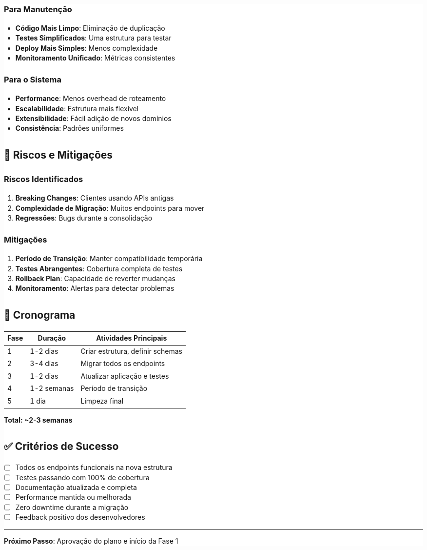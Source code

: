 ### Para Manutenção
- **Código Mais Limpo**: Eliminação de duplicação
- **Testes Simplificados**: Uma estrutura para testar
- **Deploy Mais Simples**: Menos complexidade
- **Monitoramento Unificado**: Métricas consistentes

### Para o Sistema
- **Performance**: Menos overhead de roteamento
- **Escalabilidade**: Estrutura mais flexível
- **Extensibilidade**: Fácil adição de novos domínios
- **Consistência**: Padrões uniformes

## 🚨 Riscos e Mitigações

### Riscos Identificados
1. **Breaking Changes**: Clientes usando APIs antigas
2. **Complexidade de Migração**: Muitos endpoints para mover
3. **Regressões**: Bugs durante a consolidação

### Mitigações
1. **Período de Transição**: Manter compatibilidade temporária
2. **Testes Abrangentes**: Cobertura completa de testes
3. **Rollback Plan**: Capacidade de reverter mudanças
4. **Monitoramento**: Alertas para detectar problemas

## 📅 Cronograma

| Fase | Duração | Atividades Principais |
|------|---------|----------------------|
| 1 | 1-2 dias | Criar estrutura, definir schemas |
| 2 | 3-4 dias | Migrar todos os endpoints |
| 3 | 1-2 dias | Atualizar aplicação e testes |
| 4 | 1-2 semanas | Período de transição |
| 5 | 1 dia | Limpeza final |

**Total: ~2-3 semanas**

## ✅ Critérios de Sucesso

- [ ] Todos os endpoints funcionais na nova estrutura
- [ ] Testes passando com 100% de cobertura
- [ ] Documentação atualizada e completa
- [ ] Performance mantida ou melhorada
- [ ] Zero downtime durante a migração
- [ ] Feedback positivo dos desenvolvedores

---

**Próximo Passo**: Aprovação do plano e início da Fase 1
